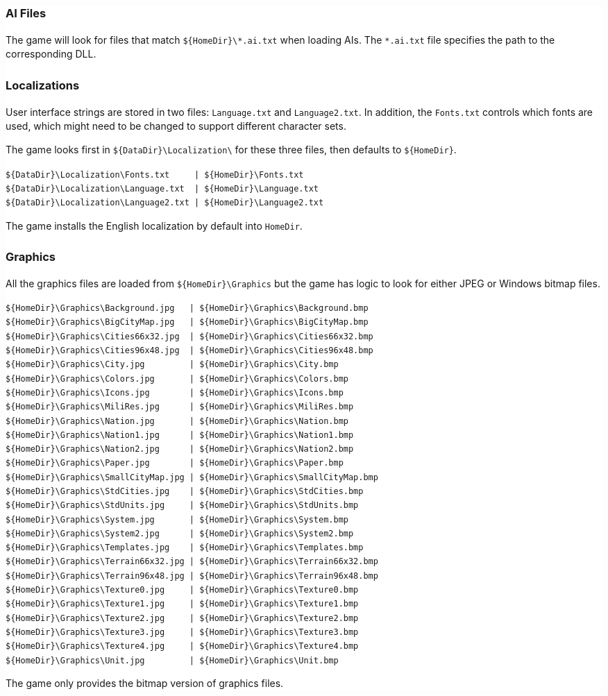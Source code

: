 ### AI Files

The game will look for files that match `${HomeDir}\*.ai.txt` when loading AIs.
The `*.ai.txt` file specifies the path to the corresponding DLL.

### Localizations

User interface strings are stored in two files: `Language.txt` and
`Language2.txt`.  In addition, the `Fonts.txt` controls which fonts are used,
which might need to be changed to support different character sets.

The game looks first in `${DataDir}\Localization\` for these three files, then
defaults to `${HomeDir}`.

    ${DataDir}\Localization\Fonts.txt     | ${HomeDir}\Fonts.txt
    ${DataDir}\Localization\Language.txt  | ${HomeDir}\Language.txt
    ${DataDir}\Localization\Language2.txt | ${HomeDir}\Language2.txt

The game installs the English localization by default into `HomeDir`.

### Graphics

All the graphics files are loaded from `${HomeDir}\Graphics` but the game has
logic to look for either JPEG or Windows bitmap files.

    ${HomeDir}\Graphics\Background.jpg   | ${HomeDir}\Graphics\Background.bmp
    ${HomeDir}\Graphics\BigCityMap.jpg   | ${HomeDir}\Graphics\BigCityMap.bmp
    ${HomeDir}\Graphics\Cities66x32.jpg  | ${HomeDir}\Graphics\Cities66x32.bmp
    ${HomeDir}\Graphics\Cities96x48.jpg  | ${HomeDir}\Graphics\Cities96x48.bmp
    ${HomeDir}\Graphics\City.jpg         | ${HomeDir}\Graphics\City.bmp
    ${HomeDir}\Graphics\Colors.jpg       | ${HomeDir}\Graphics\Colors.bmp
    ${HomeDir}\Graphics\Icons.jpg        | ${HomeDir}\Graphics\Icons.bmp
    ${HomeDir}\Graphics\MiliRes.jpg      | ${HomeDir}\Graphics\MiliRes.bmp
    ${HomeDir}\Graphics\Nation.jpg       | ${HomeDir}\Graphics\Nation.bmp
    ${HomeDir}\Graphics\Nation1.jpg      | ${HomeDir}\Graphics\Nation1.bmp
    ${HomeDir}\Graphics\Nation2.jpg      | ${HomeDir}\Graphics\Nation2.bmp
    ${HomeDir}\Graphics\Paper.jpg        | ${HomeDir}\Graphics\Paper.bmp
    ${HomeDir}\Graphics\SmallCityMap.jpg | ${HomeDir}\Graphics\SmallCityMap.bmp
    ${HomeDir}\Graphics\StdCities.jpg    | ${HomeDir}\Graphics\StdCities.bmp
    ${HomeDir}\Graphics\StdUnits.jpg     | ${HomeDir}\Graphics\StdUnits.bmp
    ${HomeDir}\Graphics\System.jpg       | ${HomeDir}\Graphics\System.bmp
    ${HomeDir}\Graphics\System2.jpg      | ${HomeDir}\Graphics\System2.bmp
    ${HomeDir}\Graphics\Templates.jpg    | ${HomeDir}\Graphics\Templates.bmp
    ${HomeDir}\Graphics\Terrain66x32.jpg | ${HomeDir}\Graphics\Terrain66x32.bmp
    ${HomeDir}\Graphics\Terrain96x48.jpg | ${HomeDir}\Graphics\Terrain96x48.bmp
    ${HomeDir}\Graphics\Texture0.jpg     | ${HomeDir}\Graphics\Texture0.bmp
    ${HomeDir}\Graphics\Texture1.jpg     | ${HomeDir}\Graphics\Texture1.bmp
    ${HomeDir}\Graphics\Texture2.jpg     | ${HomeDir}\Graphics\Texture2.bmp
    ${HomeDir}\Graphics\Texture3.jpg     | ${HomeDir}\Graphics\Texture3.bmp
    ${HomeDir}\Graphics\Texture4.jpg     | ${HomeDir}\Graphics\Texture4.bmp
    ${HomeDir}\Graphics\Unit.jpg         | ${HomeDir}\Graphics\Unit.bmp

The game only provides the bitmap version of graphics files.
